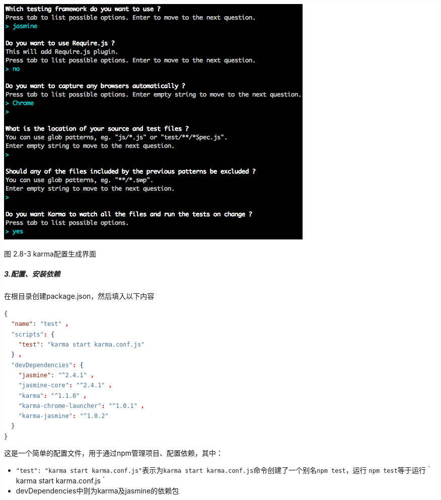  ![QQ20160706-0](../_images/chapter2-8/QQ20160706-0.png)

图 2.8-3 karma配置生成界面

##### 3.配置、安装依赖

在根目录创建package.json，然后填入以下内容

```json
{
  "name": "test" ，
  "scripts": {
    "test": "karma start karma.conf.js"
  } ，
  "devDependencies": {
    "jasmine": "^2.4.1" ，
    "jasmine-core": "^2.4.1" ，
    "karma": "^1.1.0" ，
    "karma-chrome-launcher": "^1.0.1" ，
    "karma-jasmine": "^1.0.2"
  }
}
```

这是一个简单的配置文件，用于通过npm管理项目、配置依赖，其中：

- `"test": "karma start karma.conf.js"`表示为`karma start karma.conf.js`命令创建了一个别名`npm test`，运行 `npm test`等于运行｀karma start karma.conf.js｀
- devDependencies中则为karma及jasmine的依赖包
